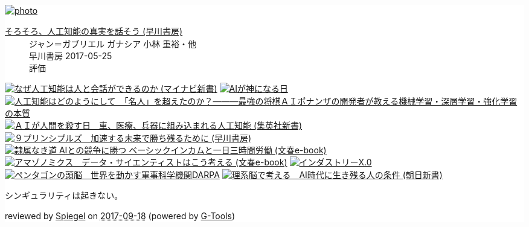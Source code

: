 <div class="hreview" ><a class="item url" href="https://www.amazon.co.jp/exec/obidos/ASIN/B071FHBGW8/baldandersinf-22/"><img src="https://images-fe.ssl-images-amazon.com/images/I/51cD7DR87IL._SL160_.jpg" alt="photo" class="photo"  /></a><dl ><dt class="fn"><a class="item url" href="https://www.amazon.co.jp/exec/obidos/ASIN/B071FHBGW8/baldandersinf-22/">そろそろ、人工知能の真実を話そう (早川書房)</a></dt><dd>ジャン＝ガブリエル ガナシア 小林 重裕・他 </dd><dd>早川書房 2017-05-25</dd><dd>評価<abbr class="rating" title="3"><img src="https://images-fe.ssl-images-amazon.com/images/G/01/detail/stars-3-0.gif" alt="" /></abbr> </dd></dl><p class="similar"><a href="https://www.amazon.co.jp/exec/obidos/ASIN/B075842TRD/baldandersinf-22/" target="_top"><img src="https://images-fe.ssl-images-amazon.com/images/P/B075842TRD.09._SCTHUMBZZZ_.jpg"  alt="なぜ人工知能は人と会話ができるのか (マイナビ新書)"  /></a> <a href="https://www.amazon.co.jp/exec/obidos/ASIN/B073W485F6/baldandersinf-22/" target="_top"><img src="https://images-fe.ssl-images-amazon.com/images/P/B073W485F6.09._SCTHUMBZZZ_.jpg"  alt="AIが神になる日"  /></a> <a href="https://www.amazon.co.jp/exec/obidos/ASIN/B072LD494B/baldandersinf-22/" target="_top"><img src="https://images-fe.ssl-images-amazon.com/images/P/B072LD494B.09._SCTHUMBZZZ_.jpg"  alt="人工知能はどのようにして　「名人」を超えたのか？―――最強の将棋ＡＩポナンザの開発者が教える機械学習・深層学習・強化学習の本質"  /></a> <a href="https://www.amazon.co.jp/exec/obidos/ASIN/B074PQ1KYJ/baldandersinf-22/" target="_top"><img src="https://images-fe.ssl-images-amazon.com/images/P/B074PQ1KYJ.09._SCTHUMBZZZ_.jpg"  alt="ＡＩが人間を殺す日　車、医療、兵器に組み込まれる人工知能 (集英社新書)"  /></a> <a href="https://www.amazon.co.jp/exec/obidos/ASIN/B073S45MCC/baldandersinf-22/" target="_top"><img src="https://images-fe.ssl-images-amazon.com/images/P/B073S45MCC.09._SCTHUMBZZZ_.jpg"  alt="９プリンシプルズ　加速する未来で勝ち残るために (早川書房)"  /></a> <a href="https://www.amazon.co.jp/exec/obidos/ASIN/B072FMZL49/baldandersinf-22/" target="_top"><img src="https://images-fe.ssl-images-amazon.com/images/P/B072FMZL49.09._SCTHUMBZZZ_.jpg"  alt="隷属なき道 AIとの競争に勝つ ベーシックインカムと一日三時間労働 (文春e-book)"  /></a> <a href="https://www.amazon.co.jp/exec/obidos/ASIN/B0744G41NQ/baldandersinf-22/" target="_top"><img src="https://images-fe.ssl-images-amazon.com/images/P/B0744G41NQ.09._SCTHUMBZZZ_.jpg"  alt="アマゾノミクス　データ・サイエンティストはこう考える (文春e-book)"  /></a> <a href="https://www.amazon.co.jp/exec/obidos/ASIN/B075D4YLGG/baldandersinf-22/" target="_top"><img src="https://images-fe.ssl-images-amazon.com/images/P/B075D4YLGG.09._SCTHUMBZZZ_.jpg"  alt="インダストリーX.0"  /></a> <a href="https://www.amazon.co.jp/exec/obidos/ASIN/B071P89MYL/baldandersinf-22/" target="_top"><img src="https://images-fe.ssl-images-amazon.com/images/P/B071P89MYL.09._SCTHUMBZZZ_.jpg"  alt="ペンタゴンの頭脳　世界を動かす軍事科学機関DARPA"  /></a> <a href="https://www.amazon.co.jp/exec/obidos/ASIN/B074H9SHPM/baldandersinf-22/" target="_top"><img src="https://images-fe.ssl-images-amazon.com/images/P/B074H9SHPM.09._SCTHUMBZZZ_.jpg"  alt="理系脳で考える　AI時代に生き残る人の条件 (朝日新書)"  /></a> </p>
<p class="description">シンギュラリティは起きない。</p>
<p class="gtools" >reviewed by <a href='#maker' class='reviewer'>Spiegel</a> on <abbr class="dtreviewed" title="2017-09-18">2017-09-18</abbr> (powered by <a href="http://www.goodpic.com/mt/aws/index.html" >G-Tools</a>)</p>
</div>

